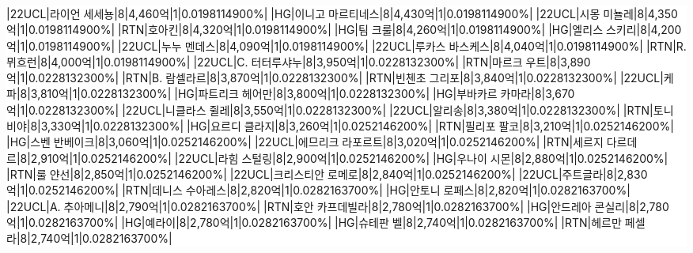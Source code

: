 |22UCL|라이언 세세뇽|8|4,460억|1|0.0198114900%|
|HG|이니고 마르티네스|8|4,430억|1|0.0198114900%|
|22UCL|시몽 미뇰레|8|4,350억|1|0.0198114900%|
|RTN|호아킨|8|4,320억|1|0.0198114900%|
|HG|팀 크룰|8|4,260억|1|0.0198114900%|
|HG|엘리스 스키리|8|4,200억|1|0.0198114900%|
|22UCL|누누 멘데스|8|4,090억|1|0.0198114900%|
|22UCL|루카스 바스케스|8|4,040억|1|0.0198114900%|
|RTN|R. 뮈흐런|8|4,000억|1|0.0198114900%|
|22UCL|C. 터터루샤누|8|3,950억|1|0.0228132300%|
|RTN|마르크 우트|8|3,890억|1|0.0228132300%|
|RTN|B. 람셀라르|8|3,870억|1|0.0228132300%|
|RTN|빈첸초 그리포|8|3,840억|1|0.0228132300%|
|22UCL|케파|8|3,810억|1|0.0228132300%|
|HG|파트리크 헤어만|8|3,800억|1|0.0228132300%|
|HG|부바카르 카마라|8|3,670억|1|0.0228132300%|
|22UCL|니클라스 쥘레|8|3,550억|1|0.0228132300%|
|22UCL|알리송|8|3,380억|1|0.0228132300%|
|RTN|토니 비야|8|3,330억|1|0.0228132300%|
|HG|요르디 클라지|8|3,260억|1|0.0252146200%|
|RTN|필리포 팔코|8|3,210억|1|0.0252146200%|
|HG|스벤 반베이크|8|3,060억|1|0.0252146200%|
|22UCL|에므리크 라포르트|8|3,020억|1|0.0252146200%|
|RTN|세르지 다르데르|8|2,910억|1|0.0252146200%|
|22UCL|라힘 스털링|8|2,900억|1|0.0252146200%|
|HG|우나이 시몬|8|2,880억|1|0.0252146200%|
|RTN|룰 얀선|8|2,850억|1|0.0252146200%|
|22UCL|크리스티안 로메로|8|2,840억|1|0.0252146200%|
|22UCL|주트글라|8|2,830억|1|0.0252146200%|
|RTN|데니스 수아레스|8|2,820억|1|0.0282163700%|
|HG|안토니 로페스|8|2,820억|1|0.0282163700%|
|22UCL|A. 추아메니|8|2,790억|1|0.0282163700%|
|RTN|호안 카프데빌라|8|2,780억|1|0.0282163700%|
|HG|안드레아 콘실리|8|2,780억|1|0.0282163700%|
|HG|예라이|8|2,780억|1|0.0282163700%|
|HG|슈테판 벨|8|2,740억|1|0.0282163700%|
|RTN|헤르만 페셀라|8|2,740억|1|0.0282163700%|